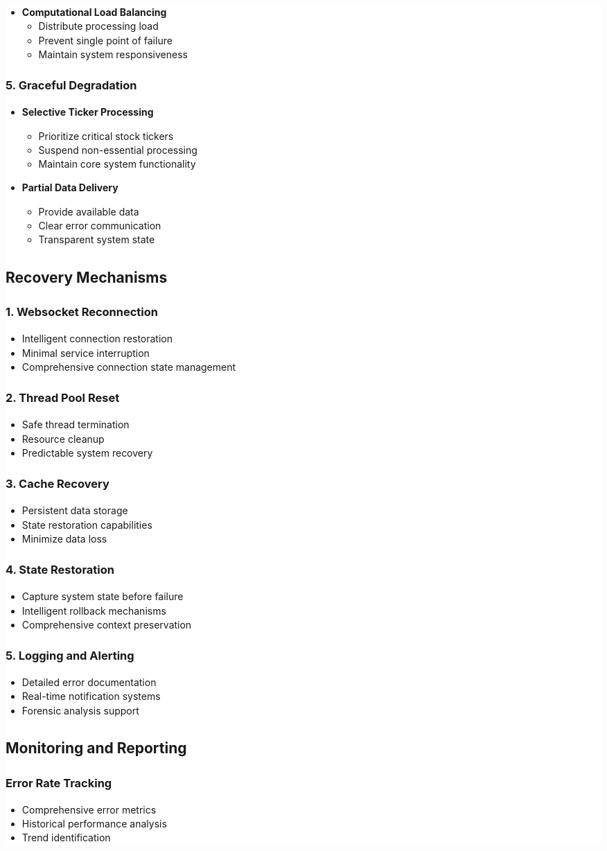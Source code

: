 - **Computational Load Balancing**
  - Distribute processing load
  - Prevent single point of failure
  - Maintain system responsiveness

### 5. Graceful Degradation
- **Selective Ticker Processing**
  - Prioritize critical stock tickers
  - Suspend non-essential processing
  - Maintain core system functionality

- **Partial Data Delivery**
  - Provide available data
  - Clear error communication
  - Transparent system state

## Recovery Mechanisms

### 1. Websocket Reconnection
- Intelligent connection restoration
- Minimal service interruption
- Comprehensive connection state management

### 2. Thread Pool Reset
- Safe thread termination
- Resource cleanup
- Predictable system recovery

### 3. Cache Recovery
- Persistent data storage
- State restoration capabilities
- Minimize data loss

### 4. State Restoration
- Capture system state before failure
- Intelligent rollback mechanisms
- Comprehensive context preservation

### 5. Logging and Alerting
- Detailed error documentation
- Real-time notification systems
- Forensic analysis support

## Monitoring and Reporting

### Error Rate Tracking
- Comprehensive error metrics
- Historical performance analysis
- Trend identification
